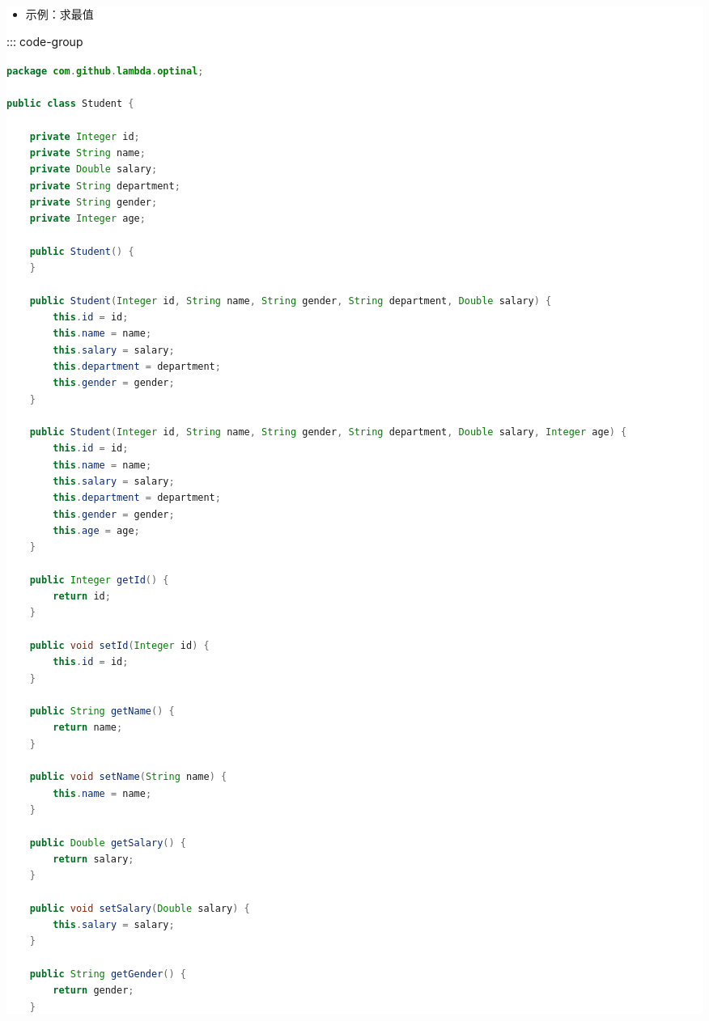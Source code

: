 

* 示例：求最值

::: code-group

```java [Student.java]
package com.github.lambda.optinal;

public class Student {

    private Integer id;
    private String name;
    private Double salary;
    private String department;
    private String gender;
    private Integer age;

    public Student() {
    }

    public Student(Integer id, String name, String gender, String department, Double salary) {
        this.id = id;
        this.name = name;
        this.salary = salary;
        this.department = department;
        this.gender = gender;
    }

    public Student(Integer id, String name, String gender, String department, Double salary, Integer age) {
        this.id = id;
        this.name = name;
        this.salary = salary;
        this.department = department;
        this.gender = gender;
        this.age = age;
    }

    public Integer getId() {
        return id;
    }

    public void setId(Integer id) {
        this.id = id;
    }

    public String getName() {
        return name;
    }

    public void setName(String name) {
        this.name = name;
    }

    public Double getSalary() {
        return salary;
    }

    public void setSalary(Double salary) {
        this.salary = salary;
    }

    public String getGender() {
        return gender;
    }
```